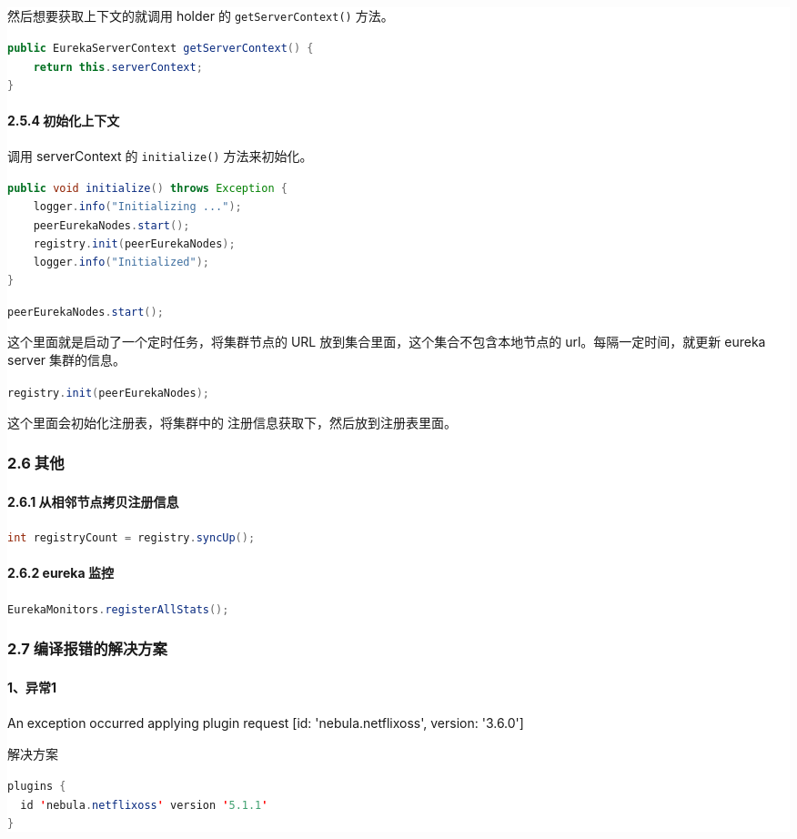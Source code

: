然后想要获取上下文的就调用 holder 的 `getServerContext()` 方法。

```java
public EurekaServerContext getServerContext() {
    return this.serverContext;
}
```

#### 2.5.4 初始化上下文

调用 serverContext 的 `initialize()` 方法来初始化。

```java
public void initialize() throws Exception {
    logger.info("Initializing ...");
    peerEurekaNodes.start();
    registry.init(peerEurekaNodes);
    logger.info("Initialized");
}
```

```java
peerEurekaNodes.start();
```

这个里面就是启动了一个定时任务，将集群节点的 URL 放到集合里面，这个集合不包含本地节点的 url。每隔一定时间，就更新 eureka server 集群的信息。

```java
registry.init(peerEurekaNodes);
```

这个里面会初始化注册表，将集群中的 注册信息获取下，然后放到注册表里面。

### 2.6 其他

#### 2.6.1 从相邻节点拷贝注册信息

```java
int registryCount = registry.syncUp();
```

#### 2.6.2 eureka 监控

```java
EurekaMonitors.registerAllStats();
```

### 2.7 编译报错的解决方案

#### 1、异常1

An exception occurred applying plugin request [id: 'nebula.netflixoss', version: '3.6.0']

解决方案

```java
plugins {
  id 'nebula.netflixoss' version '5.1.1'
}
```
